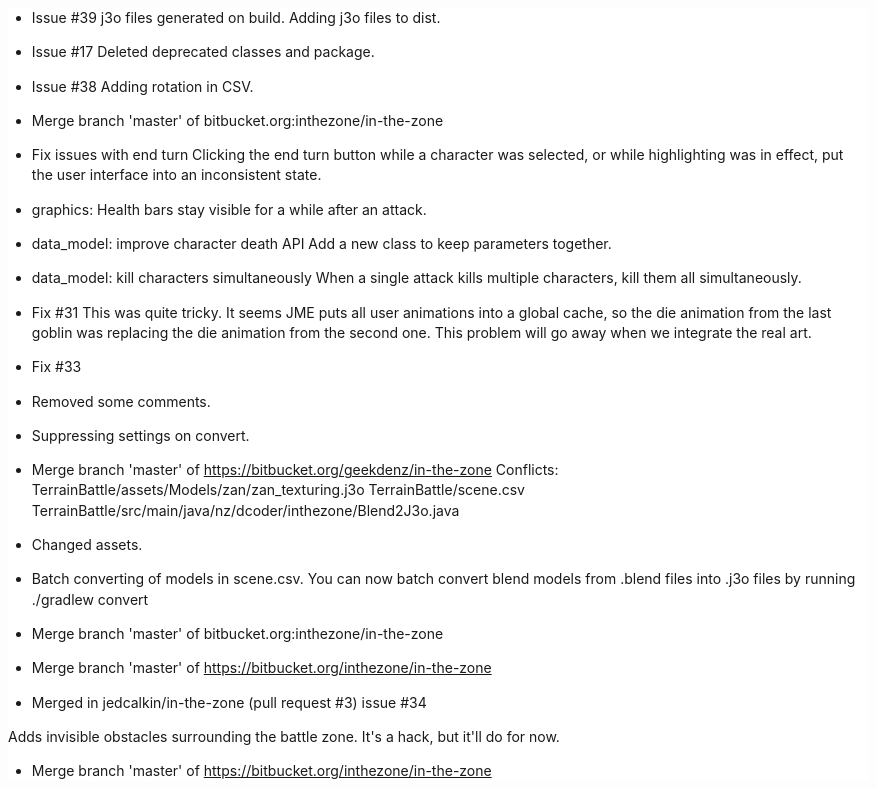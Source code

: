 - Issue #39 j3o files generated on build.
Adding j3o files to dist.

- Issue #17 Deleted deprecated classes and package.

- Issue #38 Adding rotation in CSV.

- Merge branch 'master' of bitbucket.org:inthezone/in-the-zone

- Fix issues with end turn
Clicking the end turn button while a character was selected, or while
highlighting was in effect, put the user interface into an inconsistent
state.

- graphics: Health bars stay visible for a while after an attack.

- data_model: improve character death API
Add a new class to keep parameters together.

- data_model: kill characters simultaneously
When a single attack kills multiple characters, kill them all
simultaneously.

- Fix #31
This was quite tricky.  It seems JME puts all user animations into a
global cache, so the die animation from the last goblin was replacing
the die animation from the second one.  This problem will go away when
we integrate the real art.

- Fix #33

- Removed some comments.

- Suppressing settings on convert.

- Merge branch 'master' of https://bitbucket.org/geekdenz/in-the-zone
Conflicts:
	TerrainBattle/assets/Models/zan/zan_texturing.j3o
	TerrainBattle/scene.csv
	TerrainBattle/src/main/java/nz/dcoder/inthezone/Blend2J3o.java

- Changed assets.

- Batch converting of models in scene.csv.
You can now batch convert blend models
from .blend files into .j3o files by
running
./gradlew convert

- Merge branch 'master' of bitbucket.org:inthezone/in-the-zone

- Merge branch 'master' of https://bitbucket.org/inthezone/in-the-zone

- Merged in jedcalkin/in-the-zone (pull request #3)
issue #34

Adds invisible obstacles surrounding the battle zone.  It's a hack, but it'll do for now.

- Merge branch 'master' of https://bitbucket.org/inthezone/in-the-zone
